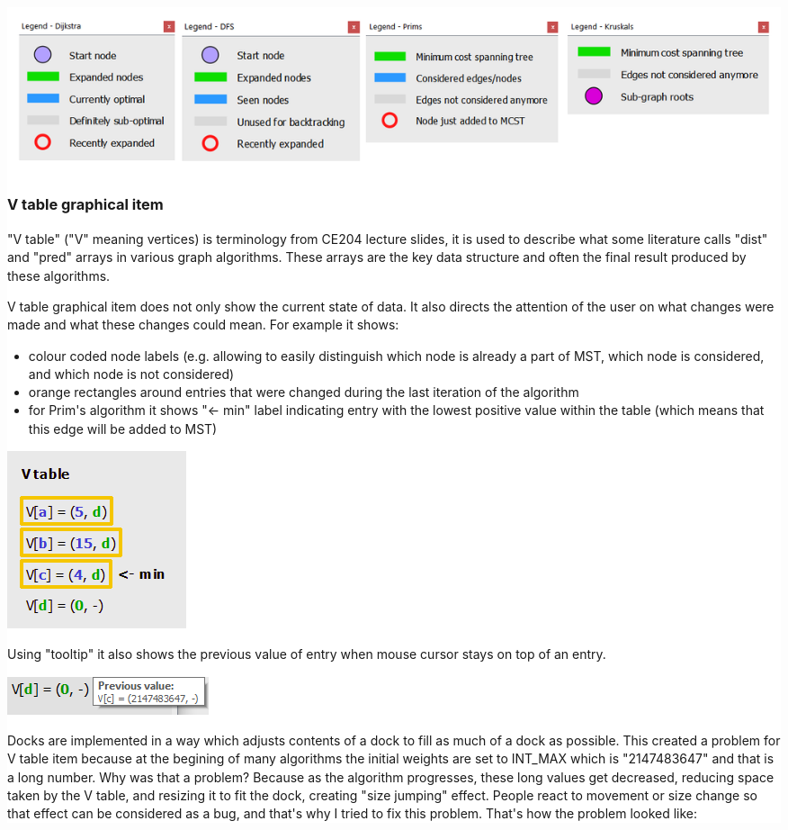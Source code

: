 ![IMAGE DIDNT SHOW](https://raw.githubusercontent.com/michalmonday/files/master/ce301%20Capstone%20project/pics/mvp/legend_items.png)  


### V table graphical item
"V table" ("V" meaning vertices) is terminology from CE204 lecture slides, it is used to describe what some literature calls "dist" and "pred" arrays in various graph algorithms. These arrays are the key data structure and often the final result produced by these algorithms. 

V table graphical item does not only show the current state of data. It also directs the attention of the user on what changes were made and what these changes could mean. For example it shows:  
* colour coded node labels (e.g. allowing to easily distinguish which node is already a part of MST, which node is considered, and which node is not considered)  
* orange rectangles around entries that were changed during the last iteration of the algorithm  
* for Prim's algorithm it shows "<- min" label indicating entry with the lowest positive value within the table (which means that this edge will be added to MST)  

![IMAGE DIDNT SHOW](https://raw.githubusercontent.com/michalmonday/files/master/ce301%20Capstone%20project/pics/vtable.png)  

Using "tooltip" it also shows the previous value of entry when mouse cursor stays on top of an entry.

![IMAGE DIDNT SHOW](https://raw.githubusercontent.com/michalmonday/files/master/ce301%20Capstone%20project/pics/vtable_tooltip_previous_value.png)  

Docks are implemented in a way which adjusts contents of a dock to fill as much of a dock as possible. This created a problem for V table item because at the begining of many algorithms the initial weights are set to INT_MAX which is "2147483647" and that is a long number. Why was that a problem? Because as the algorithm progresses, these long values get decreased, reducing space taken by the V table, and resizing it to fit the dock, creating "size jumping" effect. People react to movement or size change so that effect can be considered as a bug, and that's why I tried to fix this problem. That's how the problem looked like:  
